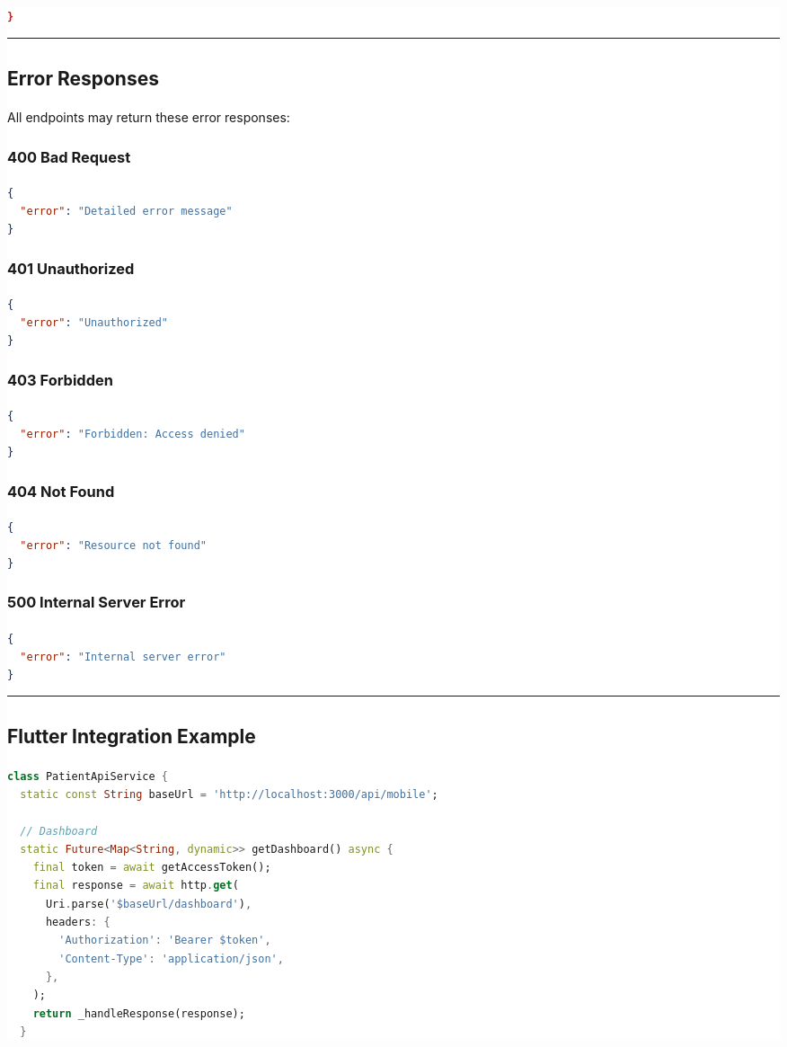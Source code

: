 ```json
}
```

---

## Error Responses

All endpoints may return these error responses:

### 400 Bad Request
```json
{
  "error": "Detailed error message"
}
```

### 401 Unauthorized
```json
{
  "error": "Unauthorized"
}
```

### 403 Forbidden
```json
{
  "error": "Forbidden: Access denied"
}
```

### 404 Not Found
```json
{
  "error": "Resource not found"
}
```

### 500 Internal Server Error
```json
{
  "error": "Internal server error"
}
```

---

## Flutter Integration Example

```dart
class PatientApiService {
  static const String baseUrl = 'http://localhost:3000/api/mobile';
  
  // Dashboard
  static Future<Map<String, dynamic>> getDashboard() async {
    final token = await getAccessToken();
    final response = await http.get(
      Uri.parse('$baseUrl/dashboard'),
      headers: {
        'Authorization': 'Bearer $token',
        'Content-Type': 'application/json',
      },
    );
    return _handleResponse(response);
  }
```